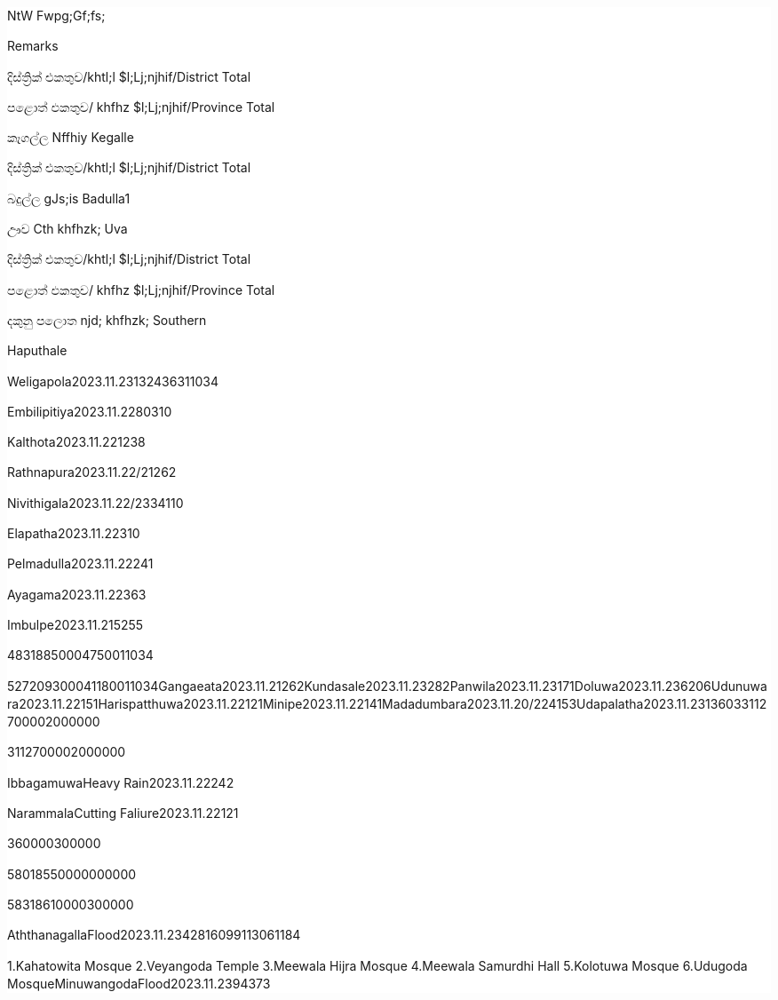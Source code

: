 NtW Fwpg;Gf;fs;

Remarks

දිස්ත්‍රික් එකතුව/khtl;l $l;Lj;njhif/District Total

පළොත් ඵකතුව/ khfhz $l;Lj;njhif/Province Total

කෑගල්ල Nffhiy Kegalle

දිස්ත්‍රික් එකතුව/khtl;l $l;Lj;njhif/District Total

බදුල්ල gJs;is Badulla1

ඌව Cth khfhzk; Uva

දිස්ත්‍රික් එකතුව/khtl;l $l;Lj;njhif/District Total

පළොත් ඵකතුව/ khfhz $l;Lj;njhif/Province Total

දකුනු පලොත njd; khfhzk; Southern

Haputhale

Weligapola2023.11.23132436311034

Embilipitiya2023.11.2280310

Kalthota2023.11.221238

Rathnapura2023.11.22/21262

Nivithigala2023.11.22/2334110

Elapatha2023.11.22310

Pelmadulla2023.11.22241

Ayagama2023.11.22363

Imbulpe2023.11.215255

48318850004750011034

527209300041180011034Gangaeata2023.11.21262Kundasale2023.11.23282Panwila2023.11.23171Doluwa2023.11.236206Udunuwara2023.11.22151Harispatthuwa2023.11.22121Minipe2023.11.22141Madadumbara2023.11.20/224153Udapalatha2023.11.23136033112700002000000

3112700002000000

IbbagamuwaHeavy Rain2023.11.22242

NarammalaCutting Faliure2023.11.22121

360000300000

58018550000000000

58318610000300000

AththanagallaFlood2023.11.2342816099113061184

1.Kahatowita Mosque 2.Veyangoda Temple 3.Meewala Hijra Mosque 4.Meewala Samurdhi Hall 5.Kolotuwa Mosque 6.Udugoda MosqueMinuwangodaFlood2023.11.2394373
